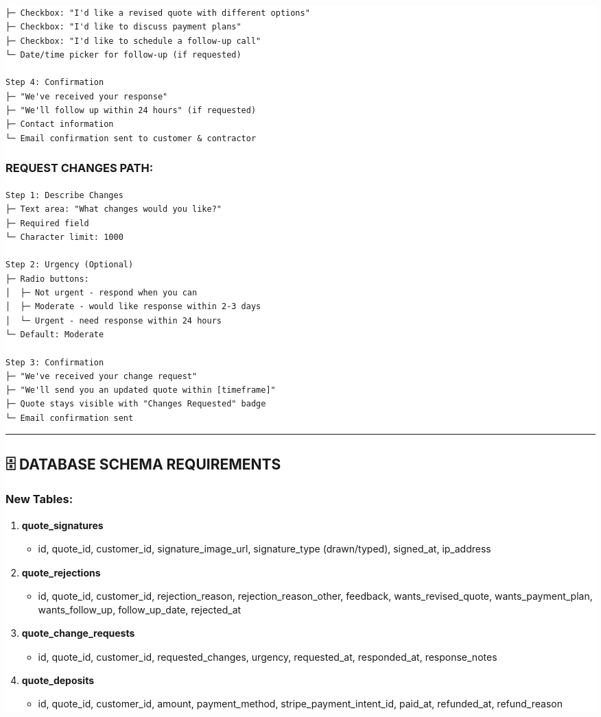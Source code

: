```
├─ Checkbox: "I'd like a revised quote with different options"
├─ Checkbox: "I'd like to discuss payment plans"
├─ Checkbox: "I'd like to schedule a follow-up call"
└─ Date/time picker for follow-up (if requested)

Step 4: Confirmation
├─ "We've received your response"
├─ "We'll follow up within 24 hours" (if requested)
├─ Contact information
└─ Email confirmation sent to customer & contractor
```

### **REQUEST CHANGES PATH:**

```
Step 1: Describe Changes
├─ Text area: "What changes would you like?"
├─ Required field
└─ Character limit: 1000

Step 2: Urgency (Optional)
├─ Radio buttons:
│  ├─ Not urgent - respond when you can
│  ├─ Moderate - would like response within 2-3 days
│  └─ Urgent - need response within 24 hours
└─ Default: Moderate

Step 3: Confirmation
├─ "We've received your change request"
├─ "We'll send you an updated quote within [timeframe]"
├─ Quote stays visible with "Changes Requested" badge
└─ Email confirmation sent
```

---

## 🗄️ DATABASE SCHEMA REQUIREMENTS

### **New Tables:**

1. **quote_signatures**
   - id, quote_id, customer_id, signature_image_url, signature_type (drawn/typed), signed_at, ip_address

2. **quote_rejections**
   - id, quote_id, customer_id, rejection_reason, rejection_reason_other, feedback, wants_revised_quote, wants_payment_plan, wants_follow_up, follow_up_date, rejected_at

3. **quote_change_requests**
   - id, quote_id, customer_id, requested_changes, urgency, requested_at, responded_at, response_notes

4. **quote_deposits**
   - id, quote_id, customer_id, amount, payment_method, stripe_payment_intent_id, paid_at, refunded_at, refund_reason
